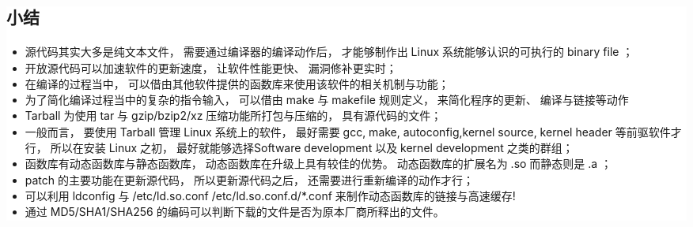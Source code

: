 
## 小结
- 源代码其实大多是纯文本文件， 需要通过编译器的编译动作后， 才能够制作出 Linux 系统能够认识的可执行的 binary file ；
- 开放源代码可以加速软件的更新速度， 让软件性能更快、 漏洞修补更实时；
- 在编译的过程当中， 可以借由其他软件提供的函数库来使用该软件的相关机制与功能；
- 为了简化编译过程当中的复杂的指令输入， 可以借由 make 与 makefile 规则定义， 来简化程序的更新、 编译与链接等动作
- Tarball 为使用 tar 与 gzip/bzip2/xz 压缩功能所打包与压缩的， 具有源代码的文件；
- 一般而言， 要使用 Tarball 管理 Linux 系统上的软件， 最好需要 gcc, make, autoconfig,kernel source, kernel header 等前驱软件才行， 所以在安装 Linux 之初， 最好就能够选择Software development 以及 kernel development 之类的群组；
- 函数库有动态函数库与静态函数库， 动态函数库在升级上具有较佳的优势。 动态函数库的扩展名为 .so 而静态则是 .a ；
- patch 的主要功能在更新源代码， 所以更新源代码之后， 还需要进行重新编译的动作才行；
- 可以利用 ldconfig 与 /etc/ld.so.conf /etc/ld.so.conf.d/*.conf 来制作动态函数库的链接与高速缓存!
- 通过 MD5/SHA1/SHA256 的编码可以判断下载的文件是否为原本厂商所释出的文件。
